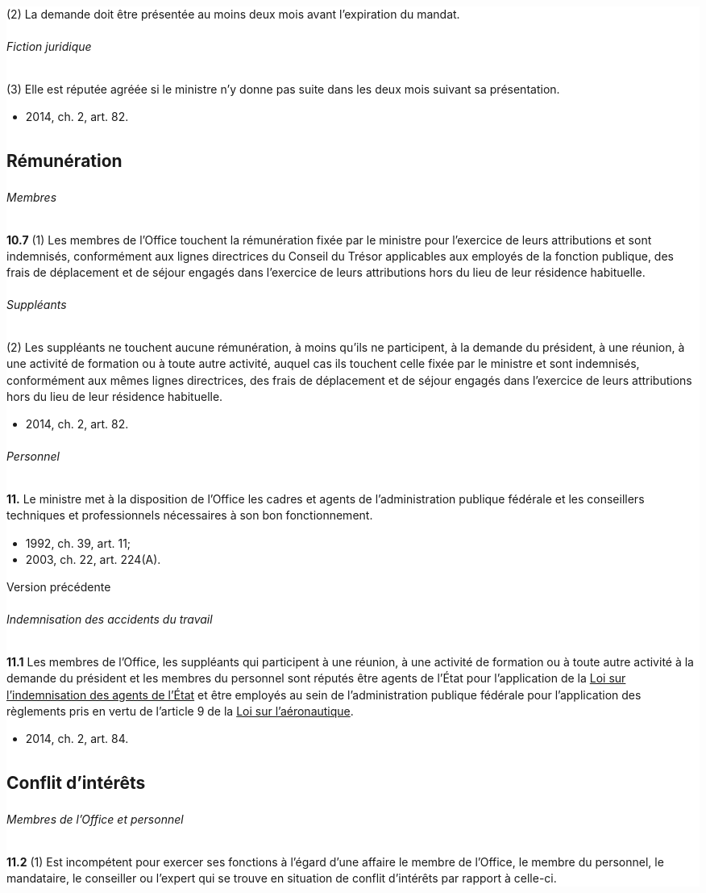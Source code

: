 (2) La demande doit être présentée au moins deux mois avant l’expiration du mandat.

###### Fiction juridique

(3) Elle est réputée agréée si le ministre n’y donne pas suite dans les deux mois suivant sa présentation.

  * 2014, ch. 2, art. 82.

## Rémunération

###### Membres

**10.7** (1) Les membres de l’Office touchent la rémunération fixée par le ministre pour l’exercice de leurs attributions et sont indemnisés, conformément aux lignes directrices du Conseil du Trésor applicables aux employés de la fonction publique, des frais de déplacement et de séjour engagés dans l’exercice de leurs attributions hors du lieu de leur résidence habituelle.

###### Suppléants

(2) Les suppléants ne touchent aucune rémunération, à moins qu’ils ne participent, à la demande du président, à une réunion, à une activité de formation ou à toute autre activité, auquel cas ils touchent celle fixée par le ministre et sont indemnisés, conformément aux mêmes lignes directrices, des frais de déplacement et de séjour engagés dans l’exercice de leurs attributions hors du lieu de leur résidence habituelle.

  * 2014, ch. 2, art. 82.

###### Personnel

**11.** Le ministre met à la disposition de l’Office les cadres et agents de l’administration publique fédérale et les conseillers techniques et professionnels nécessaires à son bon fonctionnement.

  * 1992, ch. 39, art. 11;
  * 2003, ch. 22, art. 224(A).

Version précédente

###### Indemnisation des accidents du travail

**11.1** Les membres de l’Office, les suppléants qui participent à une réunion, à une activité de formation ou à toute autre activité à la demande du président et les membres du personnel sont réputés être agents de l’État pour l’application de la [Loi sur l’indemnisation des agents de l’État](/canada/fra/lois/G/G-5.md) et être employés au sein de l’administration publique fédérale pour l’application des règlements pris en vertu de l’article 9 de la [Loi sur l’aéronautique](/canada/fra/lois/A/A-2.md).

  * 2014, ch. 2, art. 84.

## Conflit d’intérêts

###### Membres de l’Office et personnel

**11.2** (1) Est incompétent pour exercer ses fonctions à l’égard d’une affaire le membre de l’Office, le membre du personnel, le mandataire, le conseiller ou l’expert qui se trouve en situation de conflit d’intérêts par rapport à celle-ci.
